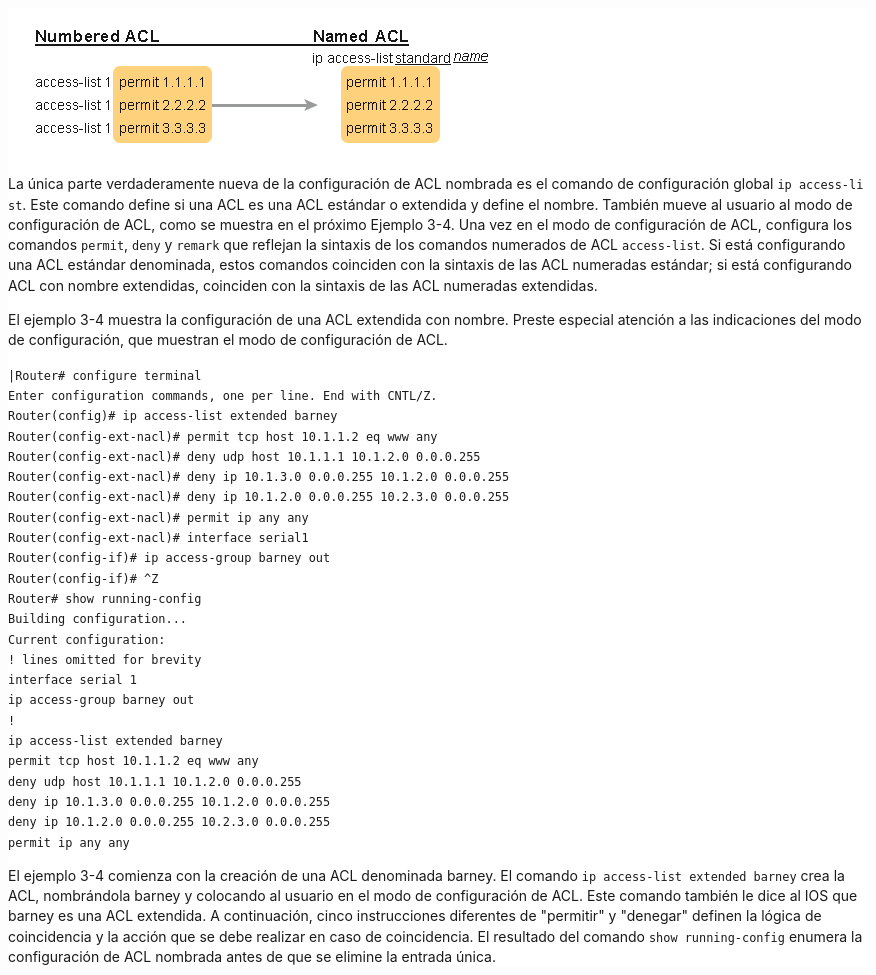 ![](img/3.10.png)

La única parte verdaderamente nueva de la configuración de ACL nombrada es el comando de configuración global `ip access-list`. Este comando define si una ACL es una ACL estándar o extendida y define el nombre. También mueve al usuario al modo de configuración de ACL, como se muestra en el próximo Ejemplo 3-4. Una vez en el modo de configuración de ACL, configura los comandos `permit`, `deny` y `remark` que reflejan la sintaxis de los comandos numerados de ACL `access-list`. Si está configurando una ACL estándar denominada, estos comandos coinciden con la sintaxis de las ACL numeradas estándar; si está configurando ACL con nombre extendidas, coinciden con la sintaxis de las ACL numeradas extendidas.

El ejemplo 3-4 muestra la configuración de una ACL extendida con nombre. Preste especial atención a las indicaciones del modo de configuración, que muestran el modo de configuración de ACL.

```
|Router# configure terminal 
Enter configuration commands, one per line. End with CNTL/Z.
Router(config)# ip access-list extended barney
Router(config-ext-nacl)# permit tcp host 10.1.1.2 eq www any
Router(config-ext-nacl)# deny udp host 10.1.1.1 10.1.2.0 0.0.0.255
Router(config-ext-nacl)# deny ip 10.1.3.0 0.0.0.255 10.1.2.0 0.0.0.255
Router(config-ext-nacl)# deny ip 10.1.2.0 0.0.0.255 10.2.3.0 0.0.0.255
Router(config-ext-nacl)# permit ip any any
Router(config-ext-nacl)# interface serial1
Router(config-if)# ip access-group barney out
Router(config-if)# ^Z
Router# show running-config 
Building configuration... 
Current configuration: 
! lines omitted for brevity
interface serial 1  
ip access-group barney out 
! 
ip access-list extended barney 
permit tcp host 10.1.1.2 eq www any  
deny udp host 10.1.1.1 10.1.2.0 0.0.0.255  
deny ip 10.1.3.0 0.0.0.255 10.1.2.0 0.0.0.255  
deny ip 10.1.2.0 0.0.0.255 10.2.3.0 0.0.0.255  
permit ip any any
```

El ejemplo 3-4 comienza con la creación de una ACL denominada barney. El comando `ip access-list extended barney` crea la ACL, nombrándola barney y colocando al usuario en el modo de configuración de ACL. Este comando también le dice al IOS que barney es una ACL extendida. A continuación, cinco instrucciones diferentes de "permitir" y "denegar" definen la lógica de coincidencia y la acción que se debe realizar en caso de coincidencia. El resultado del comando `show running-config` enumera la configuración de ACL nombrada antes de que se elimine la entrada única.
